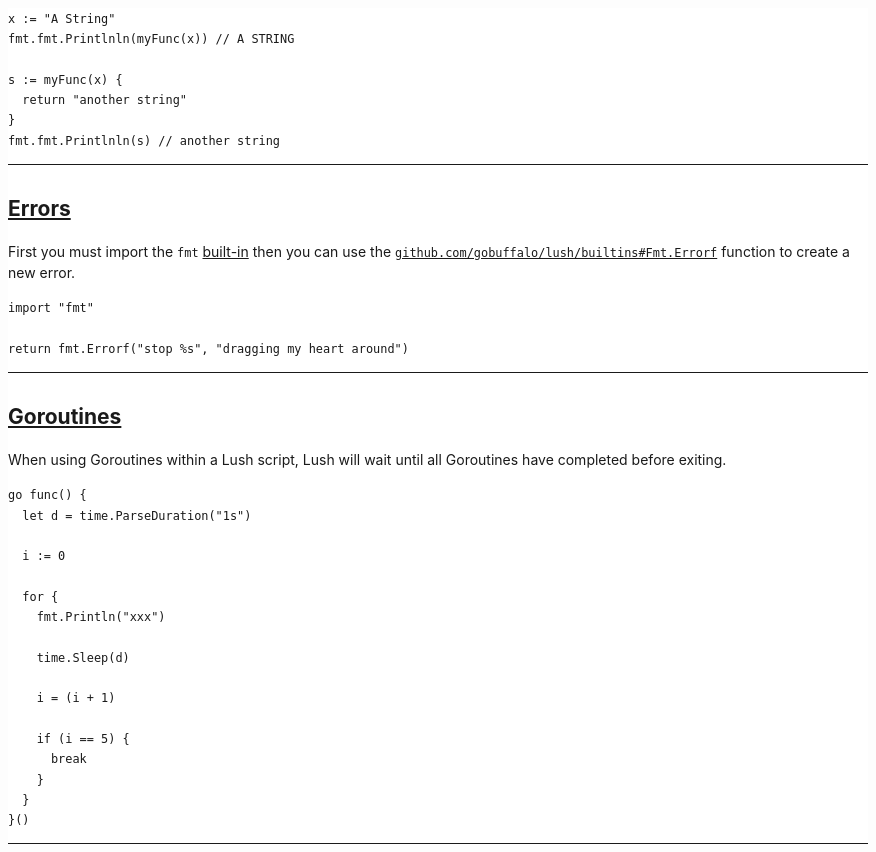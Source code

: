 ```lush
x := "A String"
fmt.fmt.Printlnln(myFunc(x)) // A STRING

s := myFunc(x) {
  return "another string"
}
fmt.fmt.Printlnln(s) // another string
```

---

## [Errors](#errors)

First you must import the `fmt` [built-in](#builtins) then you can use the [`github.com/gobuffalo/lush/builtins#Fmt.Errorf`](https://godoc.org/github.com/gobuffalo/lush/builtins#Fmt.Errorf) function to create a new error.

```lush
import "fmt"

return fmt.Errorf("stop %s", "dragging my heart around")
```

---

## [Goroutines](#goroutines)

When using Goroutines within a Lush script, Lush will wait until all Goroutines have completed before exiting.

```lush
go func() {
  let d = time.ParseDuration("1s")

  i := 0

  for {
    fmt.Println("xxx")

    time.Sleep(d)

    i = (i + 1)

    if (i == 5) {
      break
    }
  }
}()

```

---
